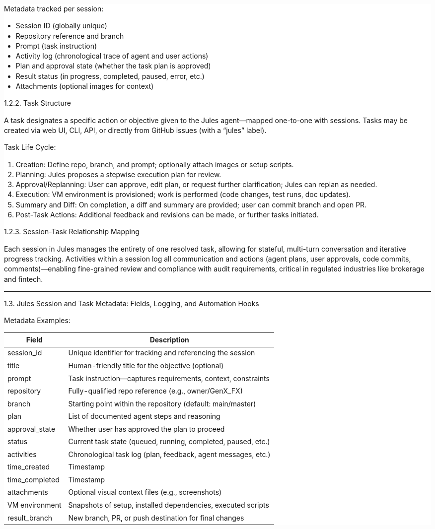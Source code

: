 Metadata tracked per session:
- Session ID (globally unique)
- Repository reference and branch
- Prompt (task instruction)
- Activity log (chronological trace of agent and user actions)
- Plan and approval state (whether the task plan is approved)
- Result status (in progress, completed, paused, error, etc.)
- Attachments (optional images for context)

1.2.2. Task Structure

A task designates a specific action or objective given to the Jules agent—mapped one-to-one with sessions. Tasks may be created via web UI, CLI, API, or directly from GitHub issues (with a “jules” label).

Task Life Cycle:
1. Creation: Define repo, branch, and prompt; optionally attach images or setup scripts.
2. Planning: Jules proposes a stepwise execution plan for review.
3. Approval/Replanning: User can approve, edit plan, or request further clarification; Jules can replan as needed.
4. Execution: VM environment is provisioned; work is performed (code changes, test runs, doc updates).
5. Summary and Diff: On completion, a diff and summary are provided; user can commit branch and open PR.
6. Post-Task Actions: Additional feedback and revisions can be made, or further tasks initiated.

1.2.3. Session-Task Relationship Mapping

Each session in Jules manages the entirety of one resolved task, allowing for stateful, multi-turn conversation and iterative progress tracking. Activities within a session log all communication and actions (agent plans, user approvals, code commits, comments)—enabling fine-grained review and compliance with audit requirements, critical in regulated industries like brokerage and fintech.

---

1.3. Jules Session and Task Metadata: Fields, Logging, and Automation Hooks

Metadata Examples:

| Field          | Description                                                    |
|----------------|----------------------------------------------------------------|
| session_id     | Unique identifier for tracking and referencing the session      |
| title          | Human-friendly title for the objective (optional)              |
| prompt         | Task instruction—captures requirements, context, constraints   |
| repository     | Fully-qualified repo reference (e.g., owner/GenX_FX)           |
| branch         | Starting point within the repository (default: main/master)    |
| plan           | List of documented agent steps and reasoning                   |
| approval_state | Whether user has approved the plan to proceed                  |
| status         | Current task state (queued, running, completed, paused, etc.)  |
| activities     | Chronological task log (plan, feedback, agent messages, etc.)  |
| time_created   | Timestamp                                                      |
| time_completed | Timestamp                                                      |
| attachments    | Optional visual context files (e.g., screenshots)              |
| VM environment | Snapshots of setup, installed dependencies, executed scripts   |
| result_branch  | New branch, PR, or push destination for final changes          |
